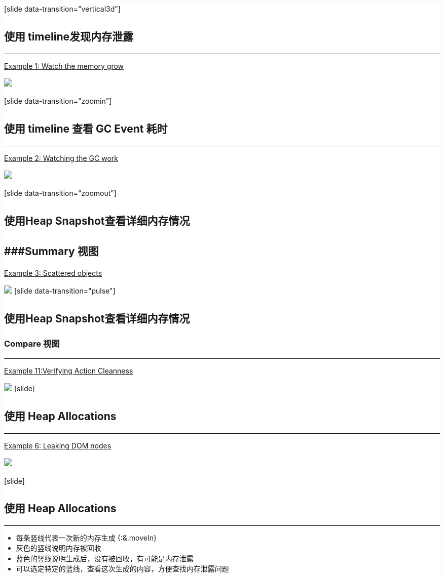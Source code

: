 [slide data-transition="vertical3d"]
## 使用 timeline发现内存泄露
----

[Example 1: Watch the memory grow](http://demohi.github.io/memory-leaks/examples/1-watch-the-memory-grow.html)

![](http://boke.io/content/images/2014/12/Snip20141203_22.png)

[slide data-transition="zoomin"]
## 使用 timeline 查看 GC Event 耗时
----
[Example 2: Watching the GC work](http://demohi.github.io/memory-leaks/examples/2-watching-the-GC-work.html)


![](http://boke.io/content/images/2014/12/Snip20141203_23.png)

[slide data-transition="zoomout"]
## 使用Heap Snapshot查看详细内存情况

###Summary 视图
----
[Example 3: Scattered objects](http://demohi.github.io/memory-leaks/examples/3-scattered-objects.html)


![](http://boke.io/content/images/2014/12/Snip20141203_24.png)
[slide data-transition="pulse"]
## 使用Heap Snapshot查看详细内存情况
### Compare 视图
----
[Example 11:Verifying Action Cleanness](http://demohi.github.io/memory-leaks/examples/11-compare.html)


![](http://boke.io/content/images/2014/12/Snip20141203_25.png)
[slide]
##  使用  Heap Allocations
----
[Example 6: Leaking DOM nodes](http://demohi.github.io/memory-leaks/examples/6-leaking-DOM-nodes.html)

![](http://boke.io/content/images/2014/12/Snip20141203_31.png)

[slide]
##  使用  Heap Allocations
----
* 每条竖线代表一次新的内存生成 {:&.moveIn}
* 灰色的竖线说明内存被回收
* 蓝色的竖线说明生成后，没有被回收，有可能是内存泄露
* 可以选定特定的蓝线，查看这次生成的内容，方便查找内存泄露问题
